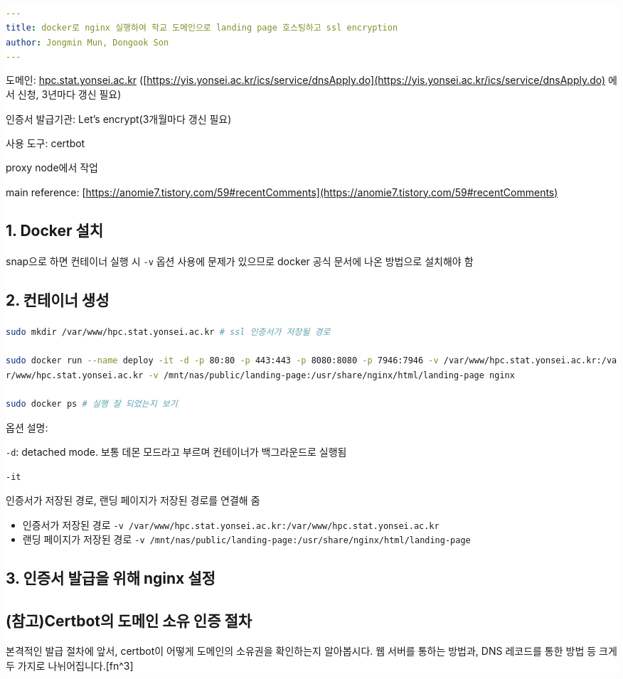 ```yaml
---
title: docker로 nginx 실행하여 학교 도메인으로 landing page 호스팅하고 ssl encryption
author: Jongmin Mun, Dongook Son
---
```

도메인: [hpc.stat.yonsei.ac.kr](http://hpc.stat.yonsei.ac.kr) ([https://yis.yonsei.ac.kr/ics/service/dnsApply.do](https://yis.yonsei.ac.kr/ics/service/dnsApply.do) 에서 신청, 3년마다 갱신 필요)

인증서 발급기관: Let’s encrypt(3개월마다 갱신 필요)

사용 도구: certbot

proxy node에서 작업

main reference: [https://anomie7.tistory.com/59#recentComments](https://anomie7.tistory.com/59#recentComments)

## 1. Docker 설치

snap으로 하면 컨테이너 실행 시 `-v` 옵션 사용에 문제가 있으므로 docker 공식 문서에 나온 방법으로 설치해야 함

## 2.  컨테이너 생성

```bash
sudo mkdir /var/www/hpc.stat.yonsei.ac.kr # ssl 인증서가 저장될 경로

sudo docker run --name deploy -it -d -p 80:80 -p 443:443 -p 8080:8080 -p 7946:7946 -v /var/www/hpc.stat.yonsei.ac.kr:/var/www/hpc.stat.yonsei.ac.kr -v /mnt/nas/public/landing-page:/usr/share/nginx/html/landing-page nginx

sudo docker ps # 실행 잘 되었는지 보기
```

옵션 설명:

`-d`: detached mode. 보통 데몬 모드라고 부르며 컨테이너가 백그라운드로 실행됨

`-it`

인증서가 저장된 경로, 랜딩 페이지가 저장된 경로를 연결해 줌

- 인증서가 저장된 경로
 `-v /var/www/hpc.stat.yonsei.ac.kr:/var/www/hpc.stat.yonsei.ac.kr`
- 랜딩 페이지가 저장된 경로
`-v /mnt/nas/public/landing-page:/usr/share/nginx/html/landing-page`


## 3. 인증서 발급을 위해 nginx 설정

## **(참고)Certbot의 도메인 소유 인증 절차**

본격적인 발급 절차에 앞서, certbot이 어떻게 도메인의 소유권을 확인하는지 알아봅시다. 웹 서버를 통하는 방법과, DNS 레코드를 통한 방법 등 크게 두 가지로 나뉘어집니다.[fn^3]


[^fn1]: [https://stackoverflow.com/questions/45764477/docker-compose-error-while-creating-mount-source-path](https://stackoverflow.com/questions/45764477/docker-compose-error-while-creating-mount-source-path)
[^fn5]: https://www.lesstif.com/system-admin/nginx-http-https-force-redirect-to-ssl-113344694.html